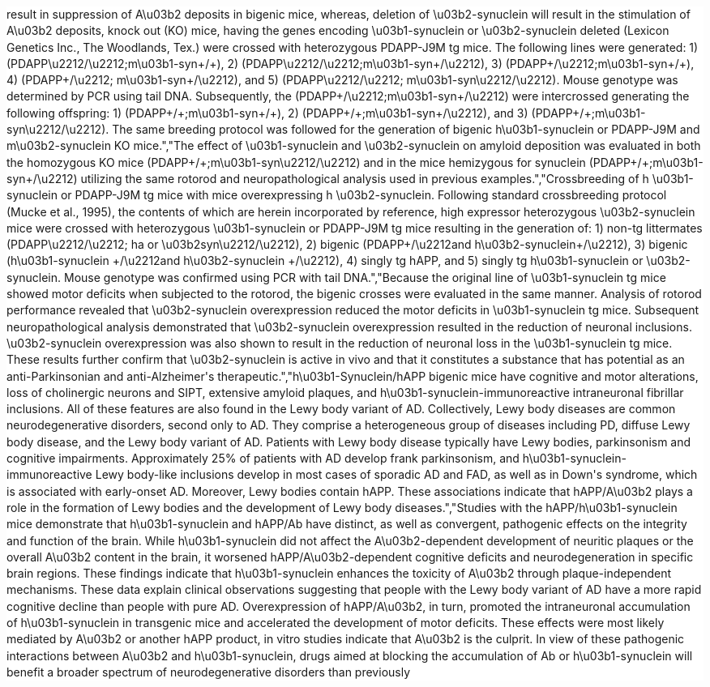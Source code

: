 result in suppression of A\u03b2 deposits in bigenic mice, whereas, deletion of \u03b2-synuclein will result in the stimulation of A\u03b2 deposits, knock out (KO) mice, having the genes encoding \u03b1-synuclein or \u03b2-synuclein deleted (Lexicon Genetics Inc., The Woodlands, Tex.) were crossed with heterozygous PDAPP-J9M tg mice. The following lines were generated: 1) (PDAPP\u2212\/\u2212;m\u03b1-syn+\/+), 2) (PDAPP\u2212\/\u2212;m\u03b1-syn+\/\u2212), 3) (PDAPP+\/\u2212;m\u03b1-syn+\/+), 4) (PDAPP+\/\u2212; m\u03b1-syn+\/\u2212), and 5) (PDAPP\u2212\/\u2212; m\u03b1-syn\u2212\/\u2212). Mouse genotype was determined by PCR using tail DNA. Subsequently, the (PDAPP+\/\u2212;m\u03b1-syn+\/\u2212) were intercrossed generating the following offspring: 1) (PDAPP+\/+;m\u03b1-syn+\/+), 2) (PDAPP+\/+;m\u03b1-syn+\/\u2212), and 3) (PDAPP+\/+;m\u03b1-syn\u2212\/\u2212). The same breeding protocol was followed for the generation of bigenic h\u03b1-synuclein or PDAPP-J9M and m\u03b2-synuclein KO mice.","The effect of \u03b1-synuclein and \u03b2-synuclein on amyloid deposition was evaluated in both the homozygous KO mice (PDAPP+\/+;m\u03b1-syn\u2212\/\u2212) and in the mice hemizygous for synuclein (PDAPP+\/+;m\u03b1-syn+\/\u2212) utilizing the same rotorod and neuropathological analysis used in previous examples.","Crossbreeding of h \u03b1-synuclein or PDAPP-J9M tg mice with mice overexpressing h \u03b2-synuclein. Following standard crossbreeding protocol (Mucke et al., 1995), the contents of which are herein incorporated by reference, high expressor heterozygous \u03b2-synuclein mice were crossed with heterozygous \u03b1-synuclein or PDAPP-J9M tg mice resulting in the generation of: 1) non-tg littermates (PDAPP\u2212\/\u2212; ha or \u03b2syn\u2212\/\u2212), 2) bigenic (PDAPP+\/\u2212and h\u03b2-synuclein+\/\u2212), 3) bigenic (h\u03b1-synuclein +\/\u2212and h\u03b2-synuclein +\/\u2212), 4) singly tg hAPP, and 5) singly tg h\u03b1-synuclein or \u03b2-synuclein. Mouse genotype was confirmed using PCR with tail DNA.","Because the original line of \u03b1-synuclein tg mice showed motor deficits when subjected to the rotorod, the bigenic crosses were evaluated in the same manner. Analysis of rotorod performance revealed that \u03b2-synuclein overexpression reduced the motor deficits in \u03b1-synuclein tg mice. Subsequent neuropathological analysis demonstrated that \u03b2-synuclein overexpression resulted in the reduction of neuronal inclusions. \u03b2-synuclein overexpression was also shown to result in the reduction of neuronal loss in the \u03b1-synuclein tg mice. These results further confirm that \u03b2-synuclein is active in vivo and that it constitutes a substance that has potential as an anti-Parkinsonian and anti-Alzheimer's therapeutic.","h\u03b1-Synuclein\/hAPP bigenic mice have cognitive and motor alterations, loss of cholinergic neurons and SIPT, extensive amyloid plaques, and h\u03b1-synuclein-immunoreactive intraneuronal fibrillar inclusions. All of these features are also found in the Lewy body variant of AD. Collectively, Lewy body diseases are common neurodegenerative disorders, second only to AD. They comprise a heterogeneous group of diseases including PD, diffuse Lewy body disease, and the Lewy body variant of AD. Patients with Lewy body disease typically have Lewy bodies, parkinsonism and cognitive impairments. Approximately 25% of patients with AD develop frank parkinsonism, and h\u03b1-synuclein-immunoreactive Lewy body-like inclusions develop in most cases of sporadic AD and FAD, as well as in Down's syndrome, which is associated with early-onset AD. Moreover, Lewy bodies contain hAPP. These associations indicate that hAPP\/A\u03b2 plays a role in the formation of Lewy bodies and the development of Lewy body diseases.","Studies with the hAPP\/h\u03b1-synuclein mice demonstrate that h\u03b1-synuclein and hAPP\/Ab have distinct, as well as convergent, pathogenic effects on the integrity and function of the brain. While h\u03b1-synuclein did not affect the A\u03b2-dependent development of neuritic plaques or the overall A\u03b2 content in the brain, it worsened hAPP\/A\u03b2-dependent cognitive deficits and neurodegeneration in specific brain regions. These findings indicate that h\u03b1-synuclein enhances the toxicity of A\u03b2 through plaque-independent mechanisms. These data explain clinical observations suggesting that people with the Lewy body variant of AD have a more rapid cognitive decline than people with pure AD. Overexpression of hAPP\/A\u03b2, in turn, promoted the intraneuronal accumulation of h\u03b1-synuclein in transgenic mice and accelerated the development of motor deficits. These effects were most likely mediated by A\u03b2 or another hAPP product, in vitro studies indicate that A\u03b2 is the culprit. In view of these pathogenic interactions between A\u03b2 and h\u03b1-synuclein, drugs aimed at blocking the accumulation of Ab or h\u03b1-synuclein will benefit a broader spectrum of neurodegenerative disorders than previously